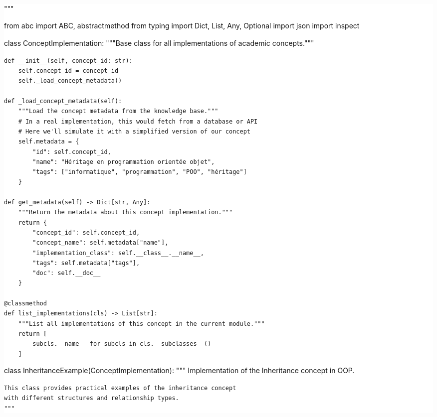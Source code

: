"""

from abc import ABC, abstractmethod
from typing import Dict, List, Any, Optional
import json
import inspect


class ConceptImplementation:
    """Base class for all implementations of academic concepts."""
    
    def __init__(self, concept_id: str):
        self.concept_id = concept_id
        self._load_concept_metadata()
    
    def _load_concept_metadata(self):
        """Load the concept metadata from the knowledge base."""
        # In a real implementation, this would fetch from a database or API
        # Here we'll simulate it with a simplified version of our concept
        self.metadata = {
            "id": self.concept_id,
            "name": "Héritage en programmation orientée objet",
            "tags": ["informatique", "programmation", "POO", "héritage"]
        }
    
    def get_metadata(self) -> Dict[str, Any]:
        """Return the metadata about this concept implementation."""
        return {
            "concept_id": self.concept_id,
            "concept_name": self.metadata["name"],
            "implementation_class": self.__class__.__name__,
            "tags": self.metadata["tags"],
            "doc": self.__doc__
        }
    
    @classmethod
    def list_implementations(cls) -> List[str]:
        """List all implementations of this concept in the current module."""
        return [
            subcls.__name__ for subcls in cls.__subclasses__()
        ]


class InheritanceExample(ConceptImplementation):
    """
    Implementation of the Inheritance concept in OOP.
    
    This class provides practical examples of the inheritance concept
    with different structures and relationship types.
    """
    